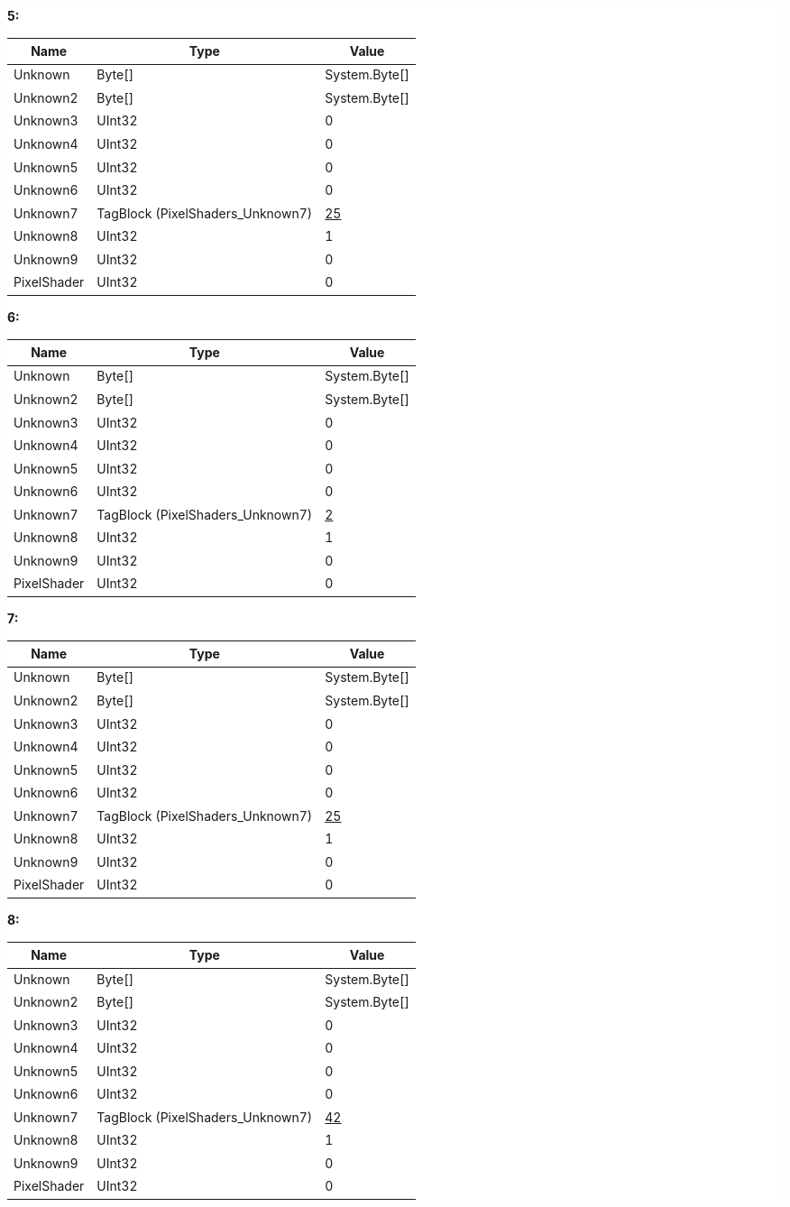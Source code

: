 
**5:**

Name	| Type	| Value
---	|---	|---	|
Unknown	|Byte[]	|System.Byte[]
Unknown2	|Byte[]	|System.Byte[]
Unknown3	|UInt32	|0
Unknown4	|UInt32	|0
Unknown5	|UInt32	|0
Unknown6	|UInt32	|0
Unknown7	|TagBlock (PixelShaders_Unknown7)	|[25](#pixelshaders_unknown7)
Unknown8	|UInt32	|1
Unknown9	|UInt32	|0
PixelShader	|UInt32	|0


**6:**

Name	| Type	| Value
---	|---	|---	|
Unknown	|Byte[]	|System.Byte[]
Unknown2	|Byte[]	|System.Byte[]
Unknown3	|UInt32	|0
Unknown4	|UInt32	|0
Unknown5	|UInt32	|0
Unknown6	|UInt32	|0
Unknown7	|TagBlock (PixelShaders_Unknown7)	|[2](#pixelshaders_unknown7)
Unknown8	|UInt32	|1
Unknown9	|UInt32	|0
PixelShader	|UInt32	|0


**7:**

Name	| Type	| Value
---	|---	|---	|
Unknown	|Byte[]	|System.Byte[]
Unknown2	|Byte[]	|System.Byte[]
Unknown3	|UInt32	|0
Unknown4	|UInt32	|0
Unknown5	|UInt32	|0
Unknown6	|UInt32	|0
Unknown7	|TagBlock (PixelShaders_Unknown7)	|[25](#pixelshaders_unknown7)
Unknown8	|UInt32	|1
Unknown9	|UInt32	|0
PixelShader	|UInt32	|0


**8:**

Name	| Type	| Value
---	|---	|---	|
Unknown	|Byte[]	|System.Byte[]
Unknown2	|Byte[]	|System.Byte[]
Unknown3	|UInt32	|0
Unknown4	|UInt32	|0
Unknown5	|UInt32	|0
Unknown6	|UInt32	|0
Unknown7	|TagBlock (PixelShaders_Unknown7)	|[42](#pixelshaders_unknown7)
Unknown8	|UInt32	|1
Unknown9	|UInt32	|0
PixelShader	|UInt32	|0
